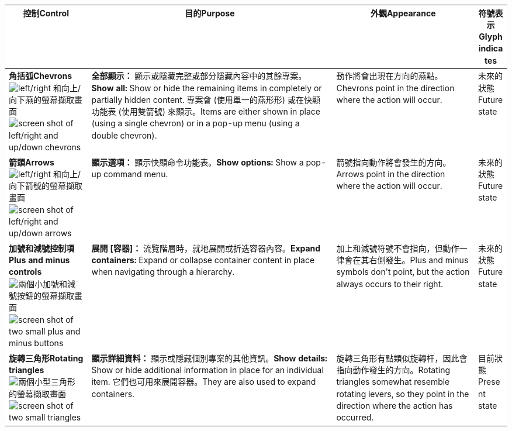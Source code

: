 

| <span data-ttu-id="1d4df-173">控制</span><span class="sxs-lookup"><span data-stu-id="1d4df-173">Control</span></span> | <span data-ttu-id="1d4df-174">目的</span><span class="sxs-lookup"><span data-stu-id="1d4df-174">Purpose</span></span>  | <span data-ttu-id="1d4df-175">外觀</span><span class="sxs-lookup"><span data-stu-id="1d4df-175">Appearance</span></span> | <span data-ttu-id="1d4df-176">符號表示</span><span class="sxs-lookup"><span data-stu-id="1d4df-176">Glyph indicates</span></span> |
|----------------------------------------------------------------------------------------------------------------------------------------------------------|-------------------------------------------------------------------------------------------------------------------------------------------------------------------------------------------------------------|--------------------------------------------------------------------------------------------------------------------------------|--------------------------------|
| <span data-ttu-id="1d4df-177">**角括弧**</span><span class="sxs-lookup"><span data-stu-id="1d4df-177">**Chevrons**</span></span><br/> <span data-ttu-id="1d4df-178">![left/right 和向上/向下燕的螢幕擷取畫面 ](images/progressive-disclosure-controls-image7.png)</span><span class="sxs-lookup"><span data-stu-id="1d4df-178">![screen shot of left/right and up/down chevrons ](images/progressive-disclosure-controls-image7.png)</span></span><br/>                 | <span data-ttu-id="1d4df-179">**全部顯示：** 顯示或隱藏完整或部分隱藏內容中的其餘專案。</span><span class="sxs-lookup"><span data-stu-id="1d4df-179">**Show all:** Show or hide the remaining items in completely or partially hidden content.</span></span> <span data-ttu-id="1d4df-180">專案會 (使用單一的燕形形) 或在快顯功能表 (使用雙箭號) 來顯示。</span><span class="sxs-lookup"><span data-stu-id="1d4df-180">Items are either shown in place (using a single chevron) or in a pop-up menu (using a double chevron).</span></span><br/> | <span data-ttu-id="1d4df-181">動作將會出現在方向的燕點。</span><span class="sxs-lookup"><span data-stu-id="1d4df-181">Chevrons point in the direction where the action will occur.</span></span><br/>                                                        | <span data-ttu-id="1d4df-182">未來的狀態</span><span class="sxs-lookup"><span data-stu-id="1d4df-182">Future state</span></span><br/>        |
| <span data-ttu-id="1d4df-183">**箭頭**</span><span class="sxs-lookup"><span data-stu-id="1d4df-183">**Arrows**</span></span><br/> <span data-ttu-id="1d4df-184">![left/right 和向上/向下箭號的螢幕擷取畫面 ](images/progressive-disclosure-controls-image8.png)</span><span class="sxs-lookup"><span data-stu-id="1d4df-184">![screen shot of left/right and up/down arrows ](images/progressive-disclosure-controls-image8.png)</span></span><br/>                     | <span data-ttu-id="1d4df-185">**顯示選項：** 顯示快顯命令功能表。</span><span class="sxs-lookup"><span data-stu-id="1d4df-185">**Show options:** Show a pop-up command menu.</span></span><br/>                                                                                                                                                    | <span data-ttu-id="1d4df-186">箭號指向動作將會發生的方向。</span><span class="sxs-lookup"><span data-stu-id="1d4df-186">Arrows point in the direction where the action will occur.</span></span><br/>                                                          | <span data-ttu-id="1d4df-187">未來的狀態</span><span class="sxs-lookup"><span data-stu-id="1d4df-187">Future state</span></span><br/>        |
| <span data-ttu-id="1d4df-188">**加號和減號控制項**</span><span class="sxs-lookup"><span data-stu-id="1d4df-188">**Plus and minus controls**</span></span><br/> <span data-ttu-id="1d4df-189">![兩個小加號和減號按鈕的螢幕擷取畫面 ](images/progressive-disclosure-controls-image9.png)</span><span class="sxs-lookup"><span data-stu-id="1d4df-189">![screen shot of two small plus and minus buttons ](images/progressive-disclosure-controls-image9.png)</span></span><br/> | <span data-ttu-id="1d4df-190">**展開 [容器]：** 流覽階層時，就地展開或折迭容器內容。</span><span class="sxs-lookup"><span data-stu-id="1d4df-190">**Expand containers:** Expand or collapse container content in place when navigating through a hierarchy.</span></span><br/>                                                                                        | <span data-ttu-id="1d4df-191">加上和減號符號不會指向，但動作一律會在其右側發生。</span><span class="sxs-lookup"><span data-stu-id="1d4df-191">Plus and minus symbols don't point, but the action always occurs to their right.</span></span><br/>                                    | <span data-ttu-id="1d4df-192">未來的狀態</span><span class="sxs-lookup"><span data-stu-id="1d4df-192">Future state</span></span><br/>        |
| <span data-ttu-id="1d4df-193">**旋轉三角形**</span><span class="sxs-lookup"><span data-stu-id="1d4df-193">**Rotating triangles**</span></span><br/> <span data-ttu-id="1d4df-194">![兩個小型三角形的螢幕擷取畫面 ](images/progressive-disclosure-controls-image10.png)</span><span class="sxs-lookup"><span data-stu-id="1d4df-194">![screen shot of two small triangles ](images/progressive-disclosure-controls-image10.png)</span></span><br/>                  | <span data-ttu-id="1d4df-195">**顯示詳細資料：** 顯示或隱藏個別專案的其他資訊。</span><span class="sxs-lookup"><span data-stu-id="1d4df-195">**Show details:** Show or hide additional information in place for an individual item.</span></span> <span data-ttu-id="1d4df-196">它們也可用來展開容器。</span><span class="sxs-lookup"><span data-stu-id="1d4df-196">They are also used to expand containers.</span></span><br/>                                                                  | <span data-ttu-id="1d4df-197">旋轉三角形有點類似旋轉杆，因此會指向動作發生的方向。</span><span class="sxs-lookup"><span data-stu-id="1d4df-197">Rotating triangles somewhat resemble rotating levers, so they point in the direction where the action has occurred.</span></span><br/> | <span data-ttu-id="1d4df-198">目前狀態</span><span class="sxs-lookup"><span data-stu-id="1d4df-198">Present state</span></span><br/>       |



 
